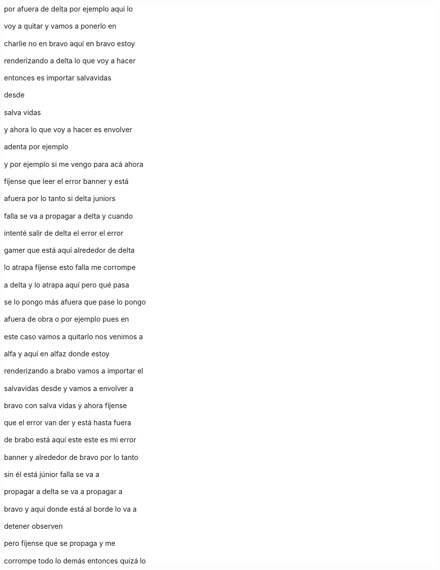 por afuera de delta por ejemplo aquí lo

voy a quitar y vamos a ponerlo en

charlie no en bravo aquí en bravo estoy

renderizando a delta lo que voy a hacer

entonces es importar salvavidas

desde

salva vidas

y ahora lo que voy a hacer es envolver

adenta por ejemplo

y por ejemplo si me vengo para acá ahora

fíjense que leer el error banner y está

afuera por lo tanto si delta juniors

falla se va a propagar a delta y cuando

intenté salir de delta el error el error

gamer que está aquí alrededor de delta

lo atrapa fíjense esto falla me corrompe

a delta y lo atrapa aquí pero qué pasa

se lo pongo más afuera que pase lo pongo

afuera de obra o por ejemplo pues en

este caso vamos a quitarlo nos venimos a

alfa y aquí en alfaz donde estoy

renderizando a brabo vamos a importar el

salvavidas desde y vamos a envolver a

bravo con salva vidas y ahora fíjense

que el error van der y está hasta fuera

de brabo está aquí este este es mi error

banner y alrededor de bravo por lo tanto

sin él está júnior falla se va a

propagar a delta se va a propagar a

bravo y aquí donde está al borde lo va a

detener observen

pero fíjense que se propaga y me

corrompe todo lo demás entonces quizá lo
